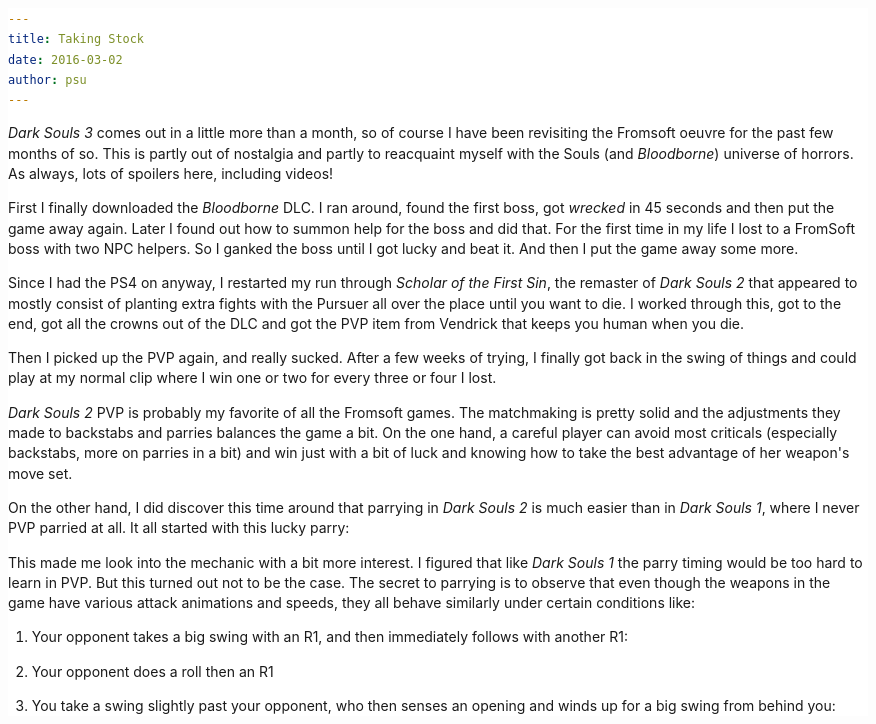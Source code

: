 ```yaml
---
title: Taking Stock
date: 2016-03-02
author: psu
---
```


*Dark Souls 3* comes out in a little more than a month, so of course I have been revisiting the Fromsoft oeuvre for the past few months of so. This is partly out of nostalgia and partly to reacquaint myself with the Souls (and *Bloodborne*) universe of horrors. As always, lots of spoilers here, including videos!

First I finally downloaded the *Bloodborne* DLC. I ran around, found the first boss, got *wrecked* in 45 seconds and then put the game away again. Later I found out how to summon help for the boss and did that. For the first time in my life I lost to a FromSoft boss with two NPC helpers. So I ganked the boss until I got lucky and beat it. And then I put the game away some more.

Since I had the PS4 on anyway, I restarted my run through *Scholar of the First Sin*, the remaster of *Dark Souls 2* that appeared to mostly consist of planting extra fights with the Pursuer all over the place until you want to die. I worked through this, got to the end, got all the crowns out of the DLC and got the PVP item from Vendrick that keeps you human when you die.

Then I picked up the PVP again, and really sucked. After a few weeks of trying, I finally got back in the swing of things and could play at my normal clip where I win one or two for every three or four I lost.

*Dark Souls 2* PVP is probably my favorite of all the Fromsoft games. The matchmaking is pretty solid and the adjustments they made to backstabs and parries balances the game a bit. On the one hand, a careful player can avoid most criticals (especially backstabs, more on parries in a bit) and win just with a bit of luck and knowing how to take the best advantage of her weapon's move set.

On the other hand, I did discover this time around that parrying in *Dark Souls 2* is much easier than in *Dark Souls 1*, where I never PVP parried at all. It all started with this lucky parry:

<P>
<iframe width="560" height="315" src="https://www.youtube.com/embed/zikFfD7PwtI" frameborder="0" allowfullscreen></iframe>
</P>

This made me look into the mechanic with a bit more interest. I figured that like *Dark Souls 1* the parry timing would be too hard to learn in PVP. But this turned out not to be the case. The secret to parrying is to observe that even though the weapons in the game have various attack animations and speeds, they all behave similarly under certain conditions like:

1. Your opponent takes a big swing with an R1, and then immediately follows with another R1:

	<iframe width="560" height="315" src="https://www.youtube.com/embed/7iBfUQik4v8" frameborder="0" allowfullscreen></iframe>

2. Your opponent does a roll then an R1

	<iframe width="560" height="315" src="https://www.youtube.com/embed/z-2ZHs3SrvY" frameborder="0" allowfullscreen></iframe>

3. You take a swing slightly past your opponent, who then senses an opening and winds up for a big swing from behind you:
